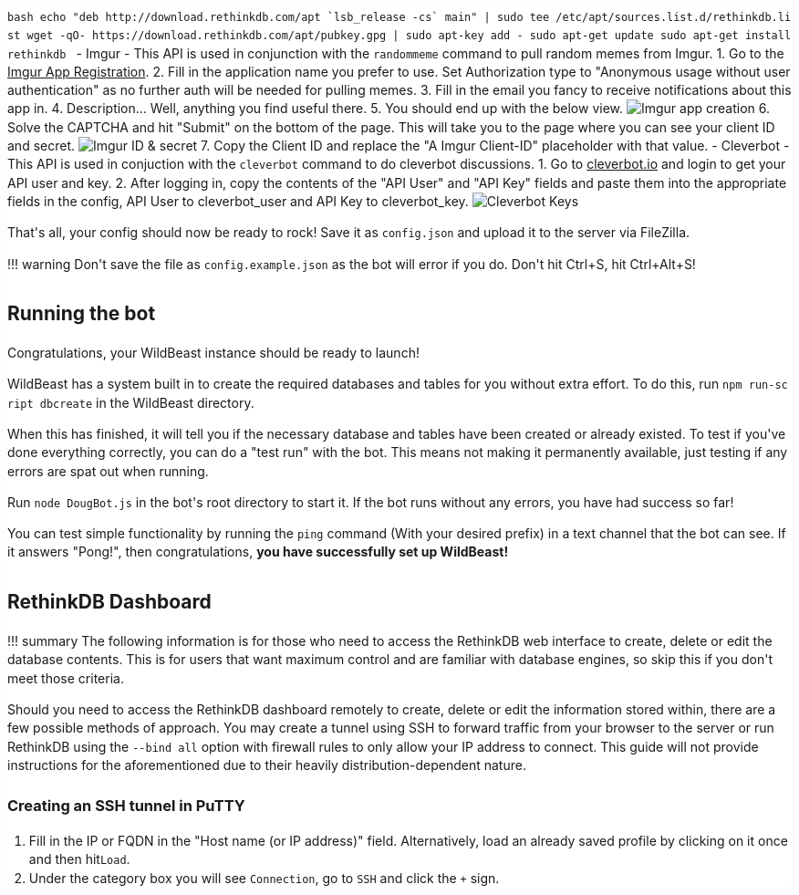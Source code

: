 ```bash echo "deb http://download.rethinkdb.com/apt `lsb_release -cs` main" | sudo tee /etc/apt/sources.list.d/rethinkdb.list wget -qO- https://download.rethinkdb.com/apt/pubkey.gpg | sudo apt-key add - sudo apt-get update sudo apt-get install rethinkdb ``` 
    - Imgur 
        - This API is used in conjunction with the `randommeme` command to pull random memes from Imgur. 
            1. Go to the [Imgur App Registration](https://api.imgur.com/oauth2/addclient).
            2. Fill in the application name you prefer to use. Set Authorization type to "Anonymous usage without user authentication" as no further auth will be needed for pulling memes.
            3. Fill in the email you fancy to receive notifications about this app in.
            4. Description... Well, anything you find useful there.
            5. You should end up with the below view. ![Imgur app creation](screenshots/cAAkBHl.png)
            6. Solve the CAPTCHA and hit "Submit" on the bottom of the page. This will take you to the page where you can see your client ID and secret. ![Imgur ID & secret](screenshots/PUdSz6B.png)
            7. Copy the Client ID and replace the "A Imgur Client-ID" placeholder with that value.
    - Cleverbot 
        - This API is used in conjuction with the `cleverbot` command to do cleverbot discussions. 
            1. Go to [cleverbot.io](https://cleverbot.io/keys) and login to get your API user and key.
            2. After logging in, copy the contents of the "API User" and "API Key" fields and paste them into the appropriate fields in the config, API User to cleverbot_user and API Key to cleverbot_key. ![Cleverbot Keys](screenshots/Rn01Umh.png)

That's all, your config should now be ready to rock! Save it as `config.json` and upload it to the server via FileZilla.

!!! warning Don't save the file as `config.example.json` as the bot will error if you do. Don't hit Ctrl+S, hit Ctrl+Alt+S!

## Running the bot

Congratulations, your WildBeast instance should be ready to launch!

WildBeast has a system built in to create the required databases and tables for you without extra effort. To do this, run `npm run-script dbcreate` in the WildBeast directory.

When this has finished, it will tell you if the necessary database and tables have been created or already existed. To test if you've done everything correctly, you can do a "test run" with the bot. This means not making it permanently available, just testing if any errors are spat out when running.

Run `node DougBot.js` in the bot's root directory to start it. If the bot runs without any errors, you have had success so far!

You can test simple functionality by running the `ping` command (With your desired prefix) in a text channel that the bot can see. If it answers "Pong!", then congratulations, **you have successfully set up WildBeast!**

## RethinkDB Dashboard

!!! summary The following information is for those who need to access the RethinkDB web interface to create, delete or edit the database contents. This is for users that want maximum control and are familiar with database engines, so skip this if you don't meet those criteria.

Should you need to access the RethinkDB dashboard remotely to create, delete or edit the information stored within, there are a few possible methods of approach. You may create a tunnel using SSH to forward traffic from your browser to the server or run RethinkDB using the `--bind all` option with firewall rules to only allow your IP address to connect. This guide will not provide instructions for the aforementioned due to their heavily distribution-dependent nature.

### Creating an SSH tunnel in PuTTY

1. Fill in the IP or FQDN in the "Host name (or IP address)" field. Alternatively, load an already saved profile by clicking on it once and then hit`Load`.
2. Under the category box you will see `Connection`, go to `SSH` and click the `+` sign.
```
